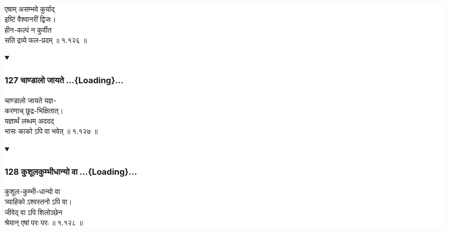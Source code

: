 एषाम् असम्भवे कुर्याद्  
इष्टिं वैश्वानरीं द्विजः।  
हीन-कल्पं न कुर्वीत  
सति द्रव्ये फल-प्रदम्  ॥ १.१२६ ॥
</details>
</div>
<div class="js_include" includetitle="true" newlevelforh1="3" unfilled url="/kalpAntaram/smRtiH/yAjJNavalkyaH/mUlam/01_AchAraH/05_gRhastha-dharma-prakaraNam/127_chANDAlo_jAyate.md">
<details open><summary><h3>127 चाण्डालो जायते ...{Loading}...</h3></summary>

चाण्डालो जायते यज्ञ-  
करणाच् छूद्र-भिक्षितात्।  
यज्ञार्थं लब्धम् अददद्  
भासः काको ऽपि वा भवेत्  ॥ १.१२७ ॥
</details>
</div>
<div class="js_include" includetitle="true" newlevelforh1="3" unfilled url="/kalpAntaram/smRtiH/yAjJNavalkyaH/mUlam/01_AchAraH/05_gRhastha-dharma-prakaraNam/128_kushUlakumbhIdhAnyo_vA.md">
<details open><summary><h3>128 कुशूलकुम्भीधान्यो वा ...{Loading}...</h3></summary>

कुशूल-कुम्भी-धान्यो वा  
त्र्याहिको ऽश्वस्तनो ऽपि वा।  
जीवेद् वा ऽपि शिलोञ्छेन  
श्रेयान् एषां परः परः  ॥ १.१२८ ॥
</details>
</div>
